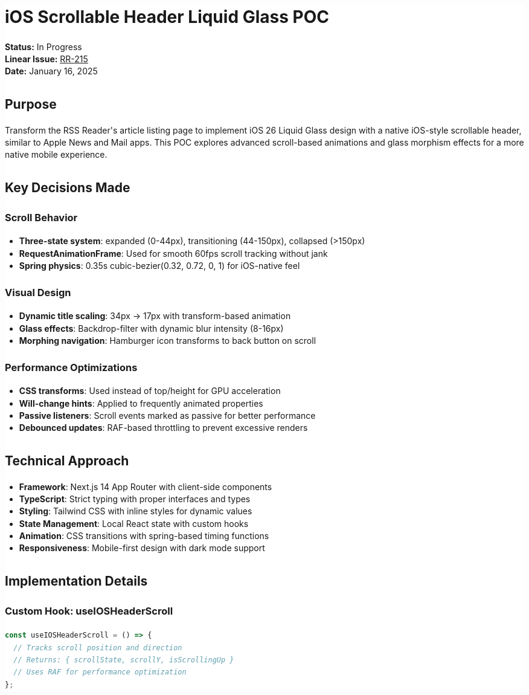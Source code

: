 # iOS Scrollable Header Liquid Glass POC

**Status:** In Progress  
**Linear Issue:** [RR-215](https://linear.app/agilecode-studio/issue/RR-215/poc-ios-26-liquid-glass-scrollable-header-for-article-listing)  
**Date:** January 16, 2025

## Purpose

Transform the RSS Reader's article listing page to implement iOS 26 Liquid Glass design with a native iOS-style scrollable header, similar to Apple News and Mail apps. This POC explores advanced scroll-based animations and glass morphism effects for a more native mobile experience.

## Key Decisions Made

### Scroll Behavior

- **Three-state system**: expanded (0-44px), transitioning (44-150px), collapsed (>150px)
- **RequestAnimationFrame**: Used for smooth 60fps scroll tracking without jank
- **Spring physics**: 0.35s cubic-bezier(0.32, 0.72, 0, 1) for iOS-native feel

### Visual Design

- **Dynamic title scaling**: 34px → 17px with transform-based animation
- **Glass effects**: Backdrop-filter with dynamic blur intensity (8-16px)
- **Morphing navigation**: Hamburger icon transforms to back button on scroll

### Performance Optimizations

- **CSS transforms**: Used instead of top/height for GPU acceleration
- **Will-change hints**: Applied to frequently animated properties
- **Passive listeners**: Scroll events marked as passive for better performance
- **Debounced updates**: RAF-based throttling to prevent excessive renders

## Technical Approach

- **Framework**: Next.js 14 App Router with client-side components
- **TypeScript**: Strict typing with proper interfaces and types
- **Styling**: Tailwind CSS with inline styles for dynamic values
- **State Management**: Local React state with custom hooks
- **Animation**: CSS transitions with spring-based timing functions
- **Responsiveness**: Mobile-first design with dark mode support

## Implementation Details

### Custom Hook: useIOSHeaderScroll

```typescript
const useIOSHeaderScroll = () => {
  // Tracks scroll position and direction
  // Returns: { scrollState, scrollY, isScrollingUp }
  // Uses RAF for performance optimization
};
```
